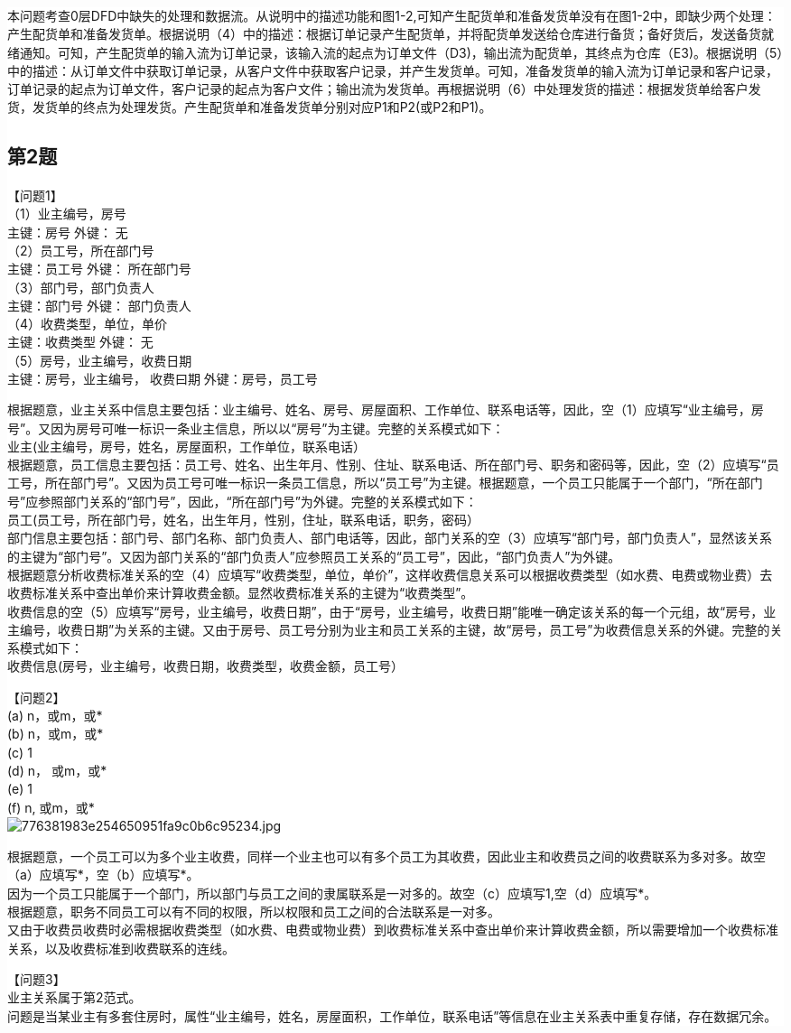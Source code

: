   
本问题考查0层DFD中缺失的处理和数据流。从说明中的描述功能和图1-2,可知产生配货单和准备发货单没有在图1-2中，即缺少两个处理：产生配货单和准备发货单。根据说明（4）中的描述：根据订单记录产生配货单，并将配货单发送给仓库进行备货；备好货后，发送备货就绪通知。可知，产生配货单的输入流为订单记录，该输入流的起点为订单文件（D3)，输出流为配货单，其终点为仓库（E3)。根据说明（5）中的描述：从订单文件中获取订单记录，从客户文件中获取客户记录，并产生发货单。可知，准备发货单的输入流为订单记录和客户记录，订单记录的起点为订单文件，客户记录的起点为客户文件；输出流为发货单。再根据说明（6）中处理发货的描述：根据发货单给客户发货，发货单的终点为处理发货。产生配货单和准备发货单分别对应P1和P2(或P2和P1)。  


## 第2题 ##

【问题1】  
（1）业主编号，房号  
主键：房号 外键： 无  
（2）员工号，所在部门号  
主键：员工号 外键： 所在部门号  
（3）部门号，部门负责人  
主键：部门号 外键： 部门负责人  
（4）收费类型，单位，单价  
主键：收费类型 外键： 无  
（5）房号，业主编号，收费日期  
主键：房号，业主编号， 收费曰期 外键：房号，员工号  
  
根据题意，业主关系中信息主要包括：业主编号、姓名、房号、房屋面积、工作单位、联系电话等，因此，空（1）应填写“业主编号，房号”。又因为房号可唯一标识一条业主信息，所以以“房号”为主键。完整的关系模式如下：  
业主(业主编号，房号，姓名，房屋面积，工作单位，联系电话）  
根据题意，员工信息主要包括：员工号、姓名、出生年月、性别、住址、联系电话、所在部门号、职务和密码等，因此，空（2）应填写“员工号，所在部门号”。又因为员工号可唯一标识一条员工信息，所以“员工号”为主键。根据题意，一个员工只能属于一个部门，“所在部门号”应参照部门关系的“部门号”，因此，“所在部门号”为外键。完整的关系模式如下：  
员工(员工号，所在部门号，姓名，出生年月，性别，住址，联系电话，职务，密码）  
部门信息主要包括：部门号、部门名称、部门负责人、部门电话等，因此，部门关系的空（3）应填写“部门号，部门负责人”，显然该关系的主键为“部门号”。又因为部门关系的“部门负责人”应参照员工关系的“员工号”，因此，“部门负责人”为外键。  
根据题意分析收费标准关系的空（4）应填写“收费类型，单位，单价”，这样收费信息关系可以根据收费类型（如水费、电费或物业费）去收费标准关系中查出单价来计算收费金额。显然收费标准关系的主键为“收费类型”。  
收费信息的空（5）应填写“房号，业主编号，收费日期”，由于“房号，业主编号，收费日期”能唯一确定该关系的每一个元组，故“房号，业主编号，收费日期”为关系的主键。又由于房号、员工号分别为业主和员工关系的主键，故“房号，员工号”为收费信息关系的外键。完整的关系模式如下：  
收费信息(房号，业主编号，收费日期，收费类型，收费金额，员工号）  
  
【问题2】  
(a) n，或m，或\*  
(b) n，或m，或\*  
(c) 1  
(d) n， 或m，或\*  
(e) 1  
(f) n, 或m，或\*  
![776381983e254650951fa9c0b6c95234.jpg][]  
  
根据题意，一个员工可以为多个业主收费，同样一个业主也可以有多个员工为其收费，因此业主和收费员之间的收费联系为多对多。故空（a）应填写\*，空（b）应填写\*。  
因为一个员工只能属于一个部门，所以部门与员工之间的隶属联系是一对多的。故空（c）应填写1,空（d）应填写\*。  
根据题意，职务不同员工可以有不同的权限，所以权限和员工之间的合法联系是一对多。  
又由于收费员收费时必需根据收费类型（如水费、电费或物业费）到收费标准关系中查出单价来计算收费金额，所以需要增加一个收费标准关系，以及收费标准到收费联系的连线。  
  
【问题3】  
业主关系属于第2范式。  
问题是当某业主有多套住房时，属性“业主编号，姓名，房屋面积，工作单位，联系电话”等信息在业主关系表中重复存储，存在数据冗余。  
  

[d3289972e2d8444c8b9338d81a596c0e.jpg]: https://www.xkxxkx.cn/file/exam/software/电子商务设计师/案例/第1题/d3289972e2d8444c8b9338d81a596c0e.jpg
[776381983e254650951fa9c0b6c95234.jpg]: https://www.xkxxkx.cn/file/exam/software/电子商务设计师/案例/第2题/776381983e254650951fa9c0b6c95234.jpg
[b6c29dbcc15d4dc08e1a8ba6a2cc1757.jpg]: https://www.xkxxkx.cn/file/exam/software/电子商务设计师/案例/第4题/b6c29dbcc15d4dc08e1a8ba6a2cc1757.jpg
[94709ab63814475a938f38cf4954bcee.jpg]: https://www.xkxxkx.cn/file/exam/software/电子商务设计师/案例/第4题/94709ab63814475a938f38cf4954bcee.jpg
[3a39e526170548c5b5a31762d44572f9.jpg]: https://www.xkxxkx.cn/file/exam/software/电子商务设计师/案例/第4题/3a39e526170548c5b5a31762d44572f9.jpg
[1d69cc8cab1b4198bf676cc085d73e3d.jpg]: https://www.xkxxkx.cn/file/exam/software/电子商务设计师/案例/第4题/1d69cc8cab1b4198bf676cc085d73e3d.jpg
[57e9f9a0f82848e1a5888290284195e5.jpg]: https://www.xkxxkx.cn/file/exam/software/电子商务设计师/案例/第4题/57e9f9a0f82848e1a5888290284195e5.jpg
[8c70433b45ae40669979a7022252c898.jpg]: https://www.xkxxkx.cn/file/exam/software/电子商务设计师/案例/第5题/8c70433b45ae40669979a7022252c898.jpg
[39f08a60806c4286ae76fd9be0822158.jpg]: https://www.xkxxkx.cn/file/exam/software/电子商务设计师/案例/第5题/39f08a60806c4286ae76fd9be0822158.jpg